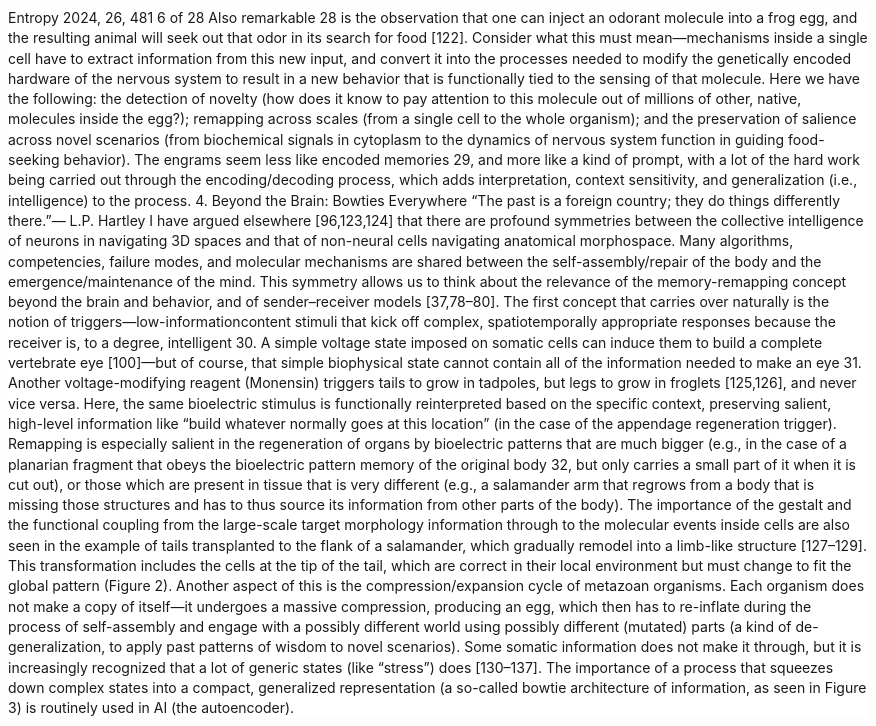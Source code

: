 Entropy 2024, 26, 481
6 of 28
Also remarkable
28 is the observation that one can inject an odorant molecule into a frog
egg, and the resulting animal will seek out that odor in its search for food [122]. Consider
what this must mean—mechanisms inside a single cell have to extract information from
this new input, and convert it into the processes needed to modify the genetically encoded
hardware of the nervous system to result in a new behavior that is functionally tied to
the sensing of that molecule. Here we have the following: the detection of novelty (how
does it know to pay attention to this molecule out of millions of other, native, molecules
inside the egg?); remapping across scales (from a single cell to the whole organism); and the
preservation of salience across novel scenarios (from biochemical signals in cytoplasm to
the dynamics of nervous system function in guiding food-seeking behavior). The engrams
seem less like encoded memories
29, and more like a kind of prompt, with a lot of the hard
work being carried out through the encoding/decoding process, which adds interpretation,
context sensitivity, and generalization (i.e., intelligence) to the process.
4. Beyond the Brain: Bowties Everywhere
“The past is a foreign country; they do things differently there.”— L.P. Hartley
I have argued elsewhere [96,123,124] that there are profound symmetries between
the collective intelligence of neurons in navigating 3D spaces and that of non-neural cells
navigating anatomical morphospace. Many algorithms, competencies, failure modes, and
molecular mechanisms are shared between the self-assembly/repair of the body and the
emergence/maintenance of the mind. This symmetry allows us to think about the relevance
of the memory-remapping concept beyond the brain and behavior, and of sender–receiver
models [37,78–80].
The first concept that carries over naturally is the notion of triggers—low-informationcontent stimuli that kick off complex, spatiotemporally appropriate responses because
the receiver is, to a degree, intelligent
30. A simple voltage state imposed on somatic cells
can induce them to build a complete vertebrate eye [100]—but of course, that simple
biophysical state cannot contain all of the information needed to make an eye
31. Another
voltage-modifying reagent (Monensin) triggers tails to grow in tadpoles, but legs to grow in
froglets [125,126], and never vice versa. Here, the same bioelectric stimulus is functionally
reinterpreted based on the specific context, preserving salient, high-level information like
“build whatever normally goes at this location” (in the case of the appendage regeneration
trigger). Remapping is especially salient in the regeneration of organs by bioelectric patterns
that are much bigger (e.g., in the case of a planarian fragment that obeys the bioelectric
pattern memory of the original body
32, but only carries a small part of it when it is cut
out), or those which are present in tissue that is very different (e.g., a salamander arm that
regrows from a body that is missing those structures and has to thus source its information
from other parts of the body). The importance of the gestalt and the functional coupling
from the large-scale target morphology information through to the molecular events inside
cells are also seen in the example of tails transplanted to the flank of a salamander, which
gradually remodel into a limb-like structure [127–129]. This transformation includes the
cells at the tip of the tail, which are correct in their local environment but must change to fit
the global pattern (Figure 2).
Another aspect of this is the compression/expansion cycle of metazoan organisms.
Each organism does not make a copy of itself—it undergoes a massive compression,
producing an egg, which then has to re-inflate during the process of self-assembly and
engage with a possibly different world using possibly different (mutated) parts (a kind
of de-generalization, to apply past patterns of wisdom to novel scenarios). Some somatic
information does not make it through, but it is increasingly recognized that a lot of generic
states (like “stress”) does [130–137]. The importance of a process that squeezes down
complex states into a compact, generalized representation (a so-called bowtie architecture
of information, as seen in Figure 3) is routinely used in AI (the autoencoder).
